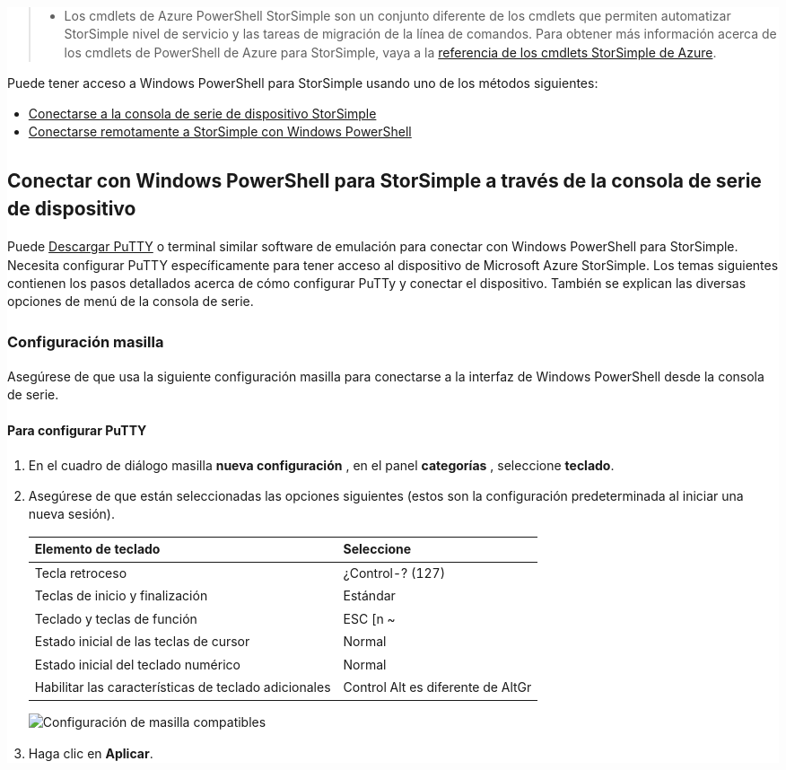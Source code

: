 >- Los cmdlets de Azure PowerShell StorSimple son un conjunto diferente de los cmdlets que permiten automatizar StorSimple nivel de servicio y las tareas de migración de la línea de comandos. Para obtener más información acerca de los cmdlets de PowerShell de Azure para StorSimple, vaya a la [referencia de los cmdlets StorSimple de Azure](https://msdn.microsoft.com/library/azure/dn920427.aspx).

Puede tener acceso a Windows PowerShell para StorSimple usando uno de los métodos siguientes:

- [Conectarse a la consola de serie de dispositivo StorSimple](#connect-to-windows-powershell-for-storsimple-via-the-device-serial-console)
- [Conectarse remotamente a StorSimple con Windows PowerShell](#connect-remotely-to-storsimple-using-windows-powershell-for-storsimple)
    

## <a name="connect-to-windows-powershell-for-storsimple-via-the-device-serial-console"></a>Conectar con Windows PowerShell para StorSimple a través de la consola de serie de dispositivo

Puede [Descargar PuTTY](http://www.putty.org/) o terminal similar software de emulación para conectar con Windows PowerShell para StorSimple. Necesita configurar PuTTY específicamente para tener acceso al dispositivo de Microsoft Azure StorSimple. Los temas siguientes contienen los pasos detallados acerca de cómo configurar PuTTy y conectar el dispositivo. También se explican las diversas opciones de menú de la consola de serie.

### <a name="putty-settings"></a>Configuración masilla

Asegúrese de que usa la siguiente configuración masilla para conectarse a la interfaz de Windows PowerShell desde la consola de serie.

#### <a name="to-configure-putty"></a>Para configurar PuTTY

1. En el cuadro de diálogo masilla **nueva configuración** , en el panel **categorías** , seleccione **teclado**.

2. Asegúrese de que están seleccionadas las opciones siguientes (estos son la configuración predeterminada al iniciar una nueva sesión). 

  	|Elemento de teclado|Seleccione|
  	|---|---|
  	|Tecla retroceso|¿Control-? (127)|
  	|Teclas de inicio y finalización|Estándar|
  	|Teclado y teclas de función|ESC [n ~|
  	|Estado inicial de las teclas de cursor|Normal|
  	|Estado inicial del teclado numérico|Normal|
  	|Habilitar las características de teclado adicionales|Control Alt es diferente de AltGr|

    ![Configuración de masilla compatibles](./media/storsimple-windows-powershell-administration/IC740877.png)

3. Haga clic en **Aplicar**.
